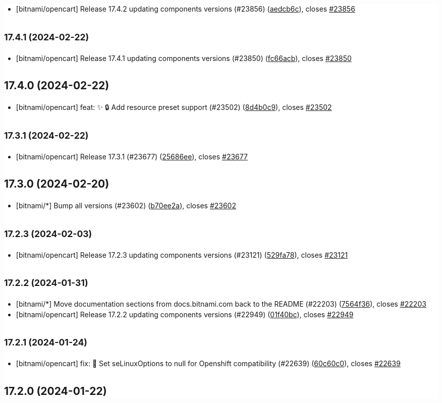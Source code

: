 * [bitnami/opencart] Release 17.4.2 updating components versions (#23856) ([aedcb6c](https://github.com/bitnami/charts/commit/aedcb6cfe691d41756b61dc2b469162478256412)), closes [#23856](https://github.com/bitnami/charts/issues/23856)

## <small>17.4.1 (2024-02-22)</small>

* [bitnami/opencart] Release 17.4.1 updating components versions (#23850) ([fc66acb](https://github.com/bitnami/charts/commit/fc66acb0490d355c3529613e73567037c1df80fa)), closes [#23850](https://github.com/bitnami/charts/issues/23850)

## 17.4.0 (2024-02-22)

* [bitnami/opencart] feat: :sparkles: :lock: Add resource preset support (#23502) ([8d4b0c9](https://github.com/bitnami/charts/commit/8d4b0c971601bb5b515665ff98ff999c1580bafe)), closes [#23502](https://github.com/bitnami/charts/issues/23502)

## <small>17.3.1 (2024-02-22)</small>

* [bitnami/opencart] Release 17.3.1 (#23677) ([25686ee](https://github.com/bitnami/charts/commit/25686ee5426281f78ede9a91d5d99227a62fb06b)), closes [#23677](https://github.com/bitnami/charts/issues/23677)

## 17.3.0 (2024-02-20)

* [bitnami/*] Bump all versions (#23602) ([b70ee2a](https://github.com/bitnami/charts/commit/b70ee2a30e4dc256bf0ac52928fb2fa7a70f049b)), closes [#23602](https://github.com/bitnami/charts/issues/23602)

## <small>17.2.3 (2024-02-03)</small>

* [bitnami/opencart] Release 17.2.3 updating components versions (#23121) ([529fa78](https://github.com/bitnami/charts/commit/529fa78a3efd9e83b235313a8010bdfcbf781463)), closes [#23121](https://github.com/bitnami/charts/issues/23121)

## <small>17.2.2 (2024-01-31)</small>

* [bitnami/*] Move documentation sections from docs.bitnami.com back to the README (#22203) ([7564f36](https://github.com/bitnami/charts/commit/7564f36ca1e95ff30ee686652b7ab8690561a707)), closes [#22203](https://github.com/bitnami/charts/issues/22203)
* [bitnami/opencart] Release 17.2.2 updating components versions (#22949) ([01f40bc](https://github.com/bitnami/charts/commit/01f40bc1c4b671f163d6a93f3ca5648d75bd372a)), closes [#22949](https://github.com/bitnami/charts/issues/22949)

## <small>17.2.1 (2024-01-24)</small>

* [bitnami/opencart] fix: :bug: Set seLinuxOptions to null for Openshift compatibility (#22639) ([60c60c0](https://github.com/bitnami/charts/commit/60c60c01a42c3239c6e925cc9ea65776764511af)), closes [#22639](https://github.com/bitnami/charts/issues/22639)

## 17.2.0 (2024-01-22)

